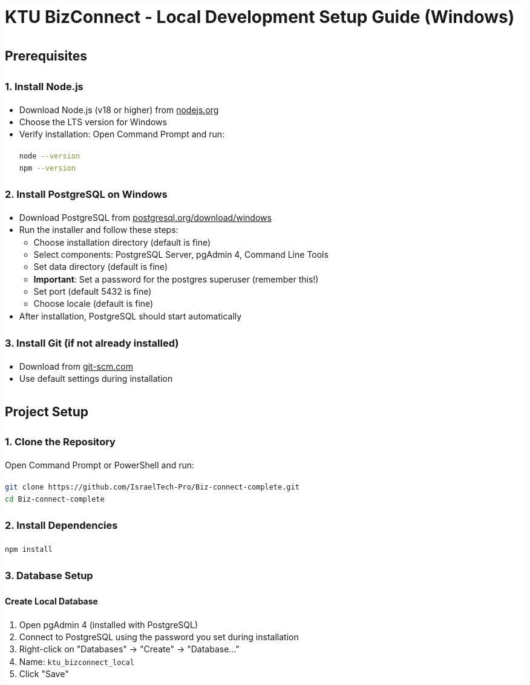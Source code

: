 # KTU BizConnect - Local Development Setup Guide (Windows)

## Prerequisites

### 1. Install Node.js
- Download Node.js (v18 or higher) from [nodejs.org](https://nodejs.org/)
- Choose the LTS version for Windows
- Verify installation: Open Command Prompt and run:
  ```bash
  node --version
  npm --version
  ```

### 2. Install PostgreSQL on Windows
- Download PostgreSQL from [postgresql.org/download/windows](https://www.postgresql.org/download/windows/)
- Run the installer and follow these steps:
  - Choose installation directory (default is fine)
  - Select components: PostgreSQL Server, pgAdmin 4, Command Line Tools
  - Set data directory (default is fine)
  - **Important**: Set a password for the postgres superuser (remember this!)
  - Set port (default 5432 is fine)
  - Choose locale (default is fine)
- After installation, PostgreSQL should start automatically

### 3. Install Git (if not already installed)
- Download from [git-scm.com](https://git-scm.com/download/win)
- Use default settings during installation

## Project Setup

### 1. Clone the Repository
Open Command Prompt or PowerShell and run:
```bash
git clone https://github.com/IsraelTech-Pro/Biz-connect-complete.git
cd Biz-connect-complete
```

### 2. Install Dependencies
```bash
npm install
```

### 3. Database Setup

#### Create Local Database
1. Open pgAdmin 4 (installed with PostgreSQL)
2. Connect to PostgreSQL using the password you set during installation
3. Right-click on "Databases" → "Create" → "Database..."
4. Name: `ktu_bizconnect_local`
5. Click "Save"
